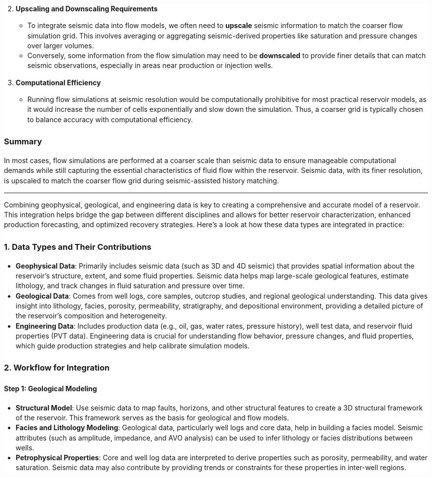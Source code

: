 2. **Upscaling and Downscaling Requirements**
   - To integrate seismic data into flow models, we often need to **upscale** seismic information to match the coarser flow simulation grid. This involves averaging or aggregating seismic-derived properties like saturation and pressure changes over larger volumes.
   - Conversely, some information from the flow simulation may need to be **downscaled** to provide finer details that can match seismic observations, especially in areas near production or injection wells.

3. **Computational Efficiency**
   - Running flow simulations at seismic resolution would be computationally prohibitive for most practical reservoir models, as it would increase the number of cells exponentially and slow down the simulation. Thus, a coarser grid is typically chosen to balance accuracy with computational efficiency.

### Summary
In most cases, flow simulations are performed at a coarser scale than seismic data to ensure manageable computational demands while still capturing the essential characteristics of fluid flow within the reservoir. Seismic data, with its finer resolution, is upscaled to match the coarser flow grid during seismic-assisted history matching.

---

Combining geophysical, geological, and engineering data is key to creating a comprehensive and accurate model of a reservoir. This integration helps bridge the gap between different disciplines and allows for better reservoir characterization, enhanced production forecasting, and optimized recovery strategies. Here’s a look at how these data types are integrated in practice:

### 1. Data Types and Their Contributions
- **Geophysical Data**: Primarily includes seismic data (such as 3D and 4D seismic) that provides spatial information about the reservoir’s structure, extent, and some fluid properties. Seismic data helps map large-scale geological features, estimate lithology, and track changes in fluid saturation and pressure over time.
- **Geological Data**: Comes from well logs, core samples, outcrop studies, and regional geological understanding. This data gives insight into lithology, facies, porosity, permeability, stratigraphy, and depositional environment, providing a detailed picture of the reservoir’s composition and heterogeneity.
- **Engineering Data**: Includes production data (e.g., oil, gas, water rates, pressure history), well test data, and reservoir fluid properties (PVT data). Engineering data is crucial for understanding flow behavior, pressure changes, and fluid properties, which guide production strategies and help calibrate simulation models.

### 2. Workflow for Integration

#### Step 1: Geological Modeling
   - **Structural Model**: Use seismic data to map faults, horizons, and other structural features to create a 3D structural framework of the reservoir. This framework serves as the basis for geological and flow models.
   - **Facies and Lithology Modeling**: Geological data, particularly well logs and core data, help in building a facies model. Seismic attributes (such as amplitude, impedance, and AVO analysis) can be used to infer lithology or facies distributions between wells.
   - **Petrophysical Properties**: Core and well log data are interpreted to derive properties such as porosity, permeability, and water saturation. Seismic data may also contribute by providing trends or constraints for these properties in inter-well regions.

